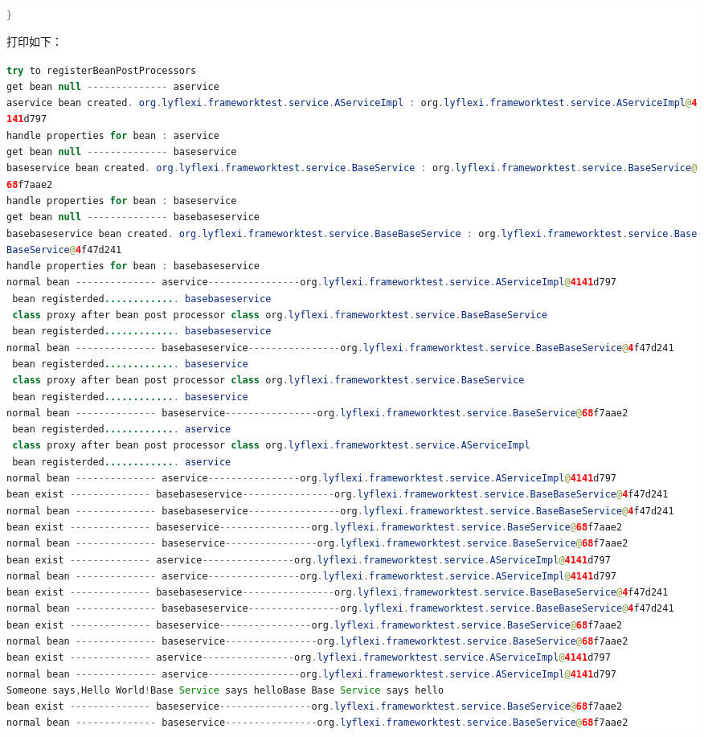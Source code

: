 ```java
}
```
打印如下：
```java
try to registerBeanPostProcessors
get bean null -------------- aservice
aservice bean created. org.lyflexi.frameworktest.service.AServiceImpl : org.lyflexi.frameworktest.service.AServiceImpl@4141d797
handle properties for bean : aservice
get bean null -------------- baseservice
baseservice bean created. org.lyflexi.frameworktest.service.BaseService : org.lyflexi.frameworktest.service.BaseService@68f7aae2
handle properties for bean : baseservice
get bean null -------------- basebaseservice
basebaseservice bean created. org.lyflexi.frameworktest.service.BaseBaseService : org.lyflexi.frameworktest.service.BaseBaseService@4f47d241
handle properties for bean : basebaseservice
normal bean -------------- aservice----------------org.lyflexi.frameworktest.service.AServiceImpl@4141d797
 bean registerded............. basebaseservice
 class proxy after bean post processor class org.lyflexi.frameworktest.service.BaseBaseService
 bean registerded............. basebaseservice
normal bean -------------- basebaseservice----------------org.lyflexi.frameworktest.service.BaseBaseService@4f47d241
 bean registerded............. baseservice
 class proxy after bean post processor class org.lyflexi.frameworktest.service.BaseService
 bean registerded............. baseservice
normal bean -------------- baseservice----------------org.lyflexi.frameworktest.service.BaseService@68f7aae2
 bean registerded............. aservice
 class proxy after bean post processor class org.lyflexi.frameworktest.service.AServiceImpl
 bean registerded............. aservice
normal bean -------------- aservice----------------org.lyflexi.frameworktest.service.AServiceImpl@4141d797
bean exist -------------- basebaseservice----------------org.lyflexi.frameworktest.service.BaseBaseService@4f47d241
normal bean -------------- basebaseservice----------------org.lyflexi.frameworktest.service.BaseBaseService@4f47d241
bean exist -------------- baseservice----------------org.lyflexi.frameworktest.service.BaseService@68f7aae2
normal bean -------------- baseservice----------------org.lyflexi.frameworktest.service.BaseService@68f7aae2
bean exist -------------- aservice----------------org.lyflexi.frameworktest.service.AServiceImpl@4141d797
normal bean -------------- aservice----------------org.lyflexi.frameworktest.service.AServiceImpl@4141d797
bean exist -------------- basebaseservice----------------org.lyflexi.frameworktest.service.BaseBaseService@4f47d241
normal bean -------------- basebaseservice----------------org.lyflexi.frameworktest.service.BaseBaseService@4f47d241
bean exist -------------- baseservice----------------org.lyflexi.frameworktest.service.BaseService@68f7aae2
normal bean -------------- baseservice----------------org.lyflexi.frameworktest.service.BaseService@68f7aae2
bean exist -------------- aservice----------------org.lyflexi.frameworktest.service.AServiceImpl@4141d797
normal bean -------------- aservice----------------org.lyflexi.frameworktest.service.AServiceImpl@4141d797
Someone says,Hello World!Base Service says helloBase Base Service says hello
bean exist -------------- baseservice----------------org.lyflexi.frameworktest.service.BaseService@68f7aae2
normal bean -------------- baseservice----------------org.lyflexi.frameworktest.service.BaseService@68f7aae2
```